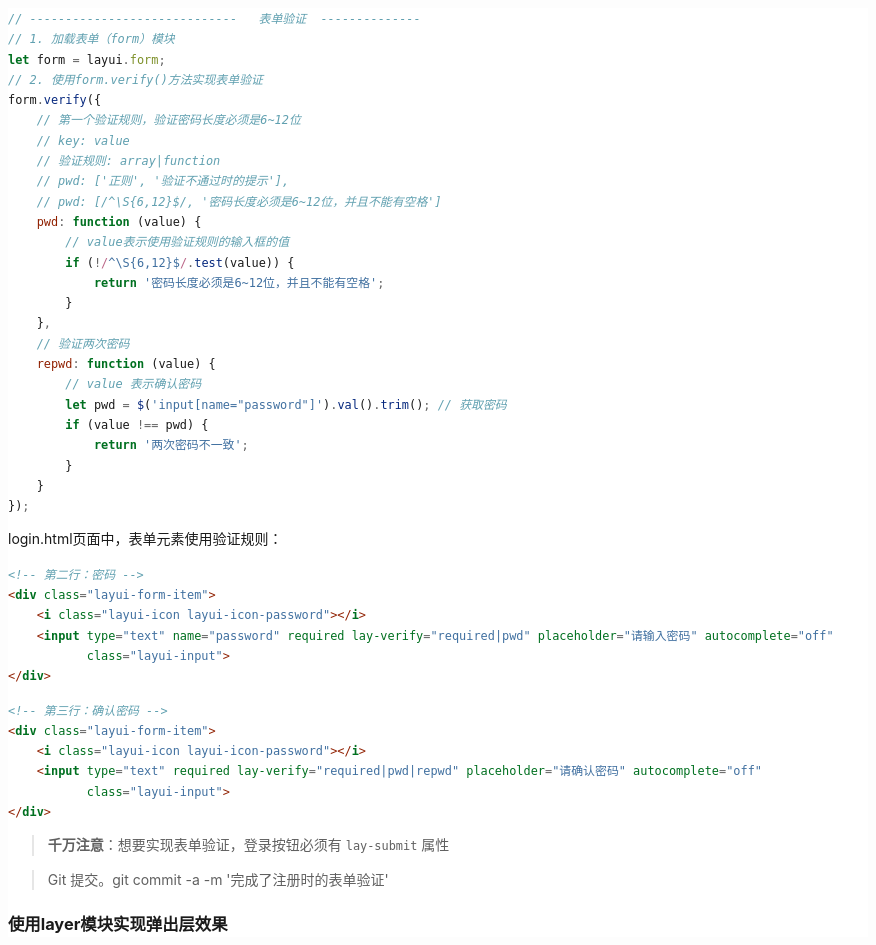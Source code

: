 ```js
// -----------------------------   表单验证  --------------
// 1. 加载表单（form）模块
let form = layui.form;
// 2. 使用form.verify()方法实现表单验证
form.verify({
    // 第一个验证规则，验证密码长度必须是6~12位
    // key: value
    // 验证规则: array|function
    // pwd: ['正则', '验证不通过时的提示'],
    // pwd: [/^\S{6,12}$/, '密码长度必须是6~12位，并且不能有空格']
    pwd: function (value) {
        // value表示使用验证规则的输入框的值
        if (!/^\S{6,12}$/.test(value)) {
            return '密码长度必须是6~12位，并且不能有空格';
        }
    },
    // 验证两次密码
    repwd: function (value) {
        // value 表示确认密码
        let pwd = $('input[name="password"]').val().trim(); // 获取密码
        if (value !== pwd) {
            return '两次密码不一致';
        }
    }
});
```

login.html页面中，表单元素使用验证规则：

```html
<!-- 第二行：密码 -->
<div class="layui-form-item">
    <i class="layui-icon layui-icon-password"></i>
    <input type="text" name="password" required lay-verify="required|pwd" placeholder="请输入密码" autocomplete="off"
           class="layui-input">
</div>
```

```html
<!-- 第三行：确认密码 -->
<div class="layui-form-item">
    <i class="layui-icon layui-icon-password"></i>
    <input type="text" required lay-verify="required|pwd|repwd" placeholder="请确认密码" autocomplete="off"
           class="layui-input">
</div>
```

> **千万注意**：想要实现表单验证，登录按钮必须有 `lay-submit` 属性

> Git 提交。git commit -a -m '完成了注册时的表单验证'

### 使用layer模块实现弹出层效果
